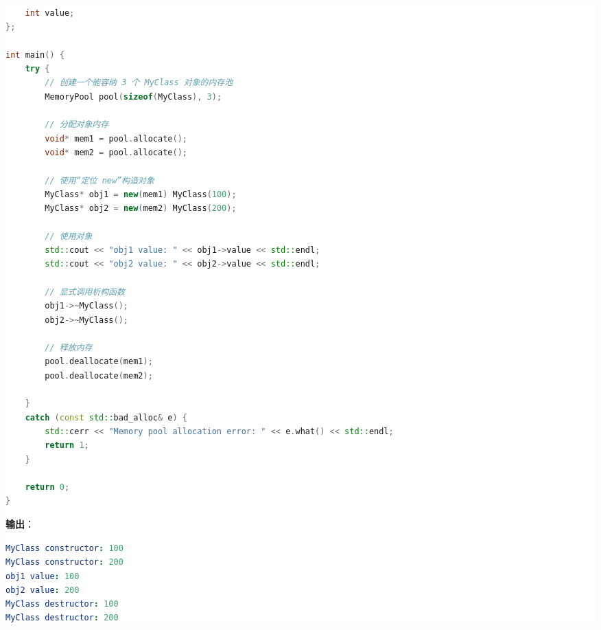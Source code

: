 ```cpp
    int value;
};

int main() {
    try {
        // 创建一个能容纳 3 个 MyClass 对象的内存池
        MemoryPool pool(sizeof(MyClass), 3);

        // 分配对象内存
        void* mem1 = pool.allocate();
        void* mem2 = pool.allocate();

        // 使用“定位 new”构造对象
        MyClass* obj1 = new(mem1) MyClass(100);
        MyClass* obj2 = new(mem2) MyClass(200);

        // 使用对象
        std::cout << "obj1 value: " << obj1->value << std::endl;
        std::cout << "obj2 value: " << obj2->value << std::endl;

        // 显式调用析构函数
        obj1->~MyClass();
        obj2->~MyClass();

        // 释放内存
        pool.deallocate(mem1);
        pool.deallocate(mem2);

    }
    catch (const std::bad_alloc& e) {
        std::cerr << "Memory pool allocation error: " << e.what() << std::endl;
        return 1;
    }

    return 0;
}
```



**输出**：



```yaml
MyClass constructor: 100
MyClass constructor: 200
obj1 value: 100
obj2 value: 200
MyClass destructor: 100
MyClass destructor: 200
```

